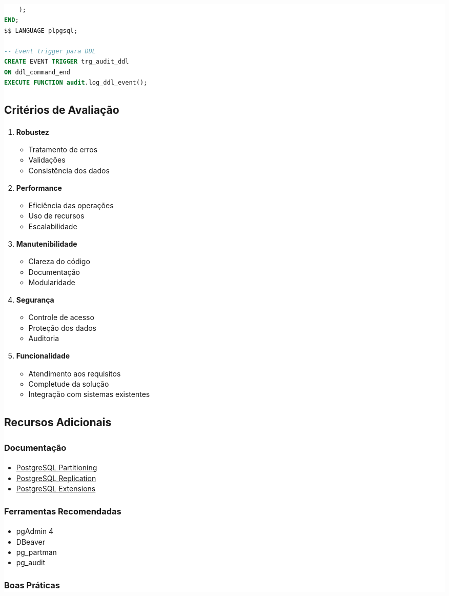 ```sql
    );
END;
$$ LANGUAGE plpgsql;

-- Event trigger para DDL
CREATE EVENT TRIGGER trg_audit_ddl 
ON ddl_command_end
EXECUTE FUNCTION audit.log_ddl_event();
```

## Critérios de Avaliação

1. **Robustez**
   - Tratamento de erros
   - Validações
   - Consistência dos dados

2. **Performance**
   - Eficiência das operações
   - Uso de recursos
   - Escalabilidade

3. **Manutenibilidade**
   - Clareza do código
   - Documentação
   - Modularidade

4. **Segurança**
   - Controle de acesso
   - Proteção dos dados
   - Auditoria

5. **Funcionalidade**
   - Atendimento aos requisitos
   - Completude da solução
   - Integração com sistemas existentes

## Recursos Adicionais

### Documentação
- [PostgreSQL Partitioning](https://www.postgresql.org/docs/current/ddl-partitioning.html)
- [PostgreSQL Replication](https://www.postgresql.org/docs/current/runtime-config-replication.html)
- [PostgreSQL Extensions](https://www.postgresql.org/docs/current/extend-extensions.html)

### Ferramentas Recomendadas
- pgAdmin 4
- DBeaver
- pg_partman
- pg_audit

### Boas Práticas
